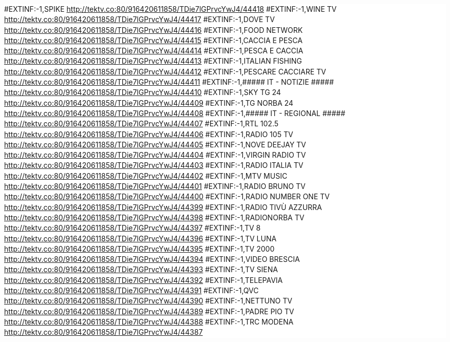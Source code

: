 #EXTINF:-1,SPIKE
http://tektv.co:80/916420611858/TDie7lGPrvcYwJ4/44418
#EXTINF:-1,WINE TV
http://tektv.co:80/916420611858/TDie7lGPrvcYwJ4/44417
#EXTINF:-1,DOVE TV
http://tektv.co:80/916420611858/TDie7lGPrvcYwJ4/44416
#EXTINF:-1,FOOD NETWORK
http://tektv.co:80/916420611858/TDie7lGPrvcYwJ4/44415
#EXTINF:-1,CACCIA E PESCA
http://tektv.co:80/916420611858/TDie7lGPrvcYwJ4/44414
#EXTINF:-1,PESCA E CACCIA
http://tektv.co:80/916420611858/TDie7lGPrvcYwJ4/44413
#EXTINF:-1,ITALIAN FISHING
http://tektv.co:80/916420611858/TDie7lGPrvcYwJ4/44412
#EXTINF:-1,PESCARE CACCIARE TV
http://tektv.co:80/916420611858/TDie7lGPrvcYwJ4/44411
#EXTINF:-1,##### IT - NOTIZIE #####
http://tektv.co:80/916420611858/TDie7lGPrvcYwJ4/44410
#EXTINF:-1,SKY TG 24
http://tektv.co:80/916420611858/TDie7lGPrvcYwJ4/44409
#EXTINF:-1,TG NORBA 24
http://tektv.co:80/916420611858/TDie7lGPrvcYwJ4/44408
#EXTINF:-1,##### IT - REGIONAL #####
http://tektv.co:80/916420611858/TDie7lGPrvcYwJ4/44407
#EXTINF:-1,RTL 102.5
http://tektv.co:80/916420611858/TDie7lGPrvcYwJ4/44406
#EXTINF:-1,RADIO 105 TV
http://tektv.co:80/916420611858/TDie7lGPrvcYwJ4/44405
#EXTINF:-1,NOVE DEEJAY TV
http://tektv.co:80/916420611858/TDie7lGPrvcYwJ4/44404
#EXTINF:-1,VIRGIN RADIO TV
http://tektv.co:80/916420611858/TDie7lGPrvcYwJ4/44403
#EXTINF:-1,RADIO ITALIA TV
http://tektv.co:80/916420611858/TDie7lGPrvcYwJ4/44402
#EXTINF:-1,MTV MUSIC
http://tektv.co:80/916420611858/TDie7lGPrvcYwJ4/44401
#EXTINF:-1,RADIO BRUNO TV
http://tektv.co:80/916420611858/TDie7lGPrvcYwJ4/44400
#EXTINF:-1,RADIO NUMBER ONE TV
http://tektv.co:80/916420611858/TDie7lGPrvcYwJ4/44399
#EXTINF:-1,RADIO TIVÙ AZZURRA
http://tektv.co:80/916420611858/TDie7lGPrvcYwJ4/44398
#EXTINF:-1,RADIONORBA TV
http://tektv.co:80/916420611858/TDie7lGPrvcYwJ4/44397
#EXTINF:-1,TV 8
http://tektv.co:80/916420611858/TDie7lGPrvcYwJ4/44396
#EXTINF:-1,TV LUNA
http://tektv.co:80/916420611858/TDie7lGPrvcYwJ4/44395
#EXTINF:-1,TV 2000
http://tektv.co:80/916420611858/TDie7lGPrvcYwJ4/44394
#EXTINF:-1,VIDEO BRESCIA
http://tektv.co:80/916420611858/TDie7lGPrvcYwJ4/44393
#EXTINF:-1,TV SIENA
http://tektv.co:80/916420611858/TDie7lGPrvcYwJ4/44392
#EXTINF:-1,TELEPAVIA
http://tektv.co:80/916420611858/TDie7lGPrvcYwJ4/44391
#EXTINF:-1,QVC
http://tektv.co:80/916420611858/TDie7lGPrvcYwJ4/44390
#EXTINF:-1,NETTUNO TV
http://tektv.co:80/916420611858/TDie7lGPrvcYwJ4/44389
#EXTINF:-1,PADRE PIO TV
http://tektv.co:80/916420611858/TDie7lGPrvcYwJ4/44388
#EXTINF:-1,TRC MODENA
http://tektv.co:80/916420611858/TDie7lGPrvcYwJ4/44387